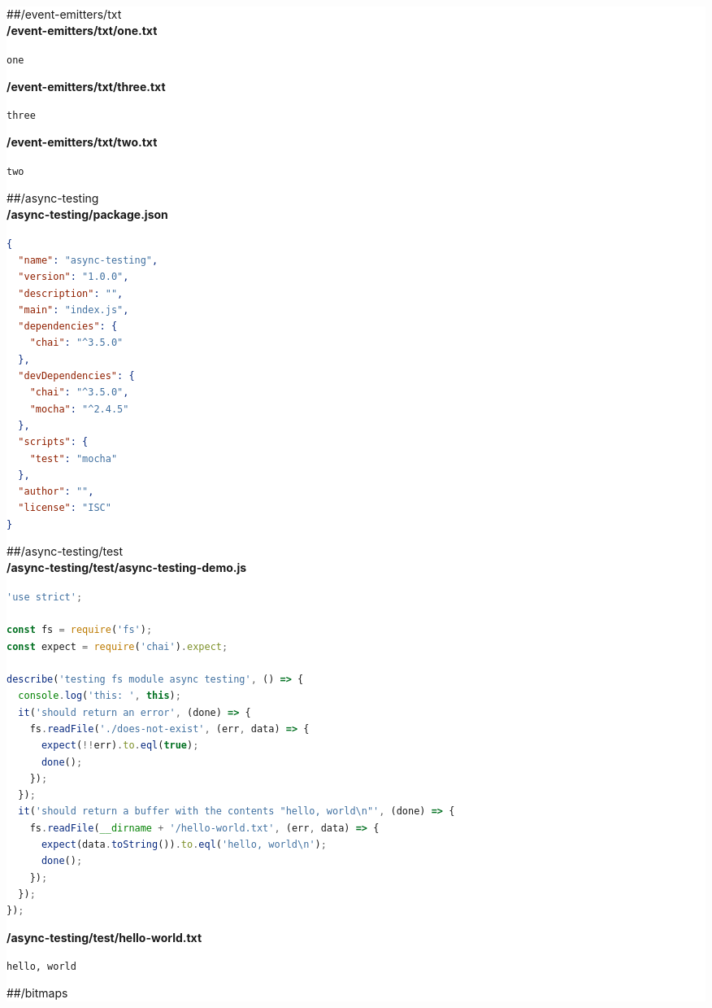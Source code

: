 ``` js  
```  
##/event-emitters/txt  
**/event-emitters/txt/one.txt**  
``` txt  
one
```  
**/event-emitters/txt/three.txt**  
``` txt  
three
```  
**/event-emitters/txt/two.txt**  
``` txt  
two
```  
  
##/async-testing  
**/async-testing/package.json**  
``` json  
{
  "name": "async-testing",
  "version": "1.0.0",
  "description": "",
  "main": "index.js",
  "dependencies": {
    "chai": "^3.5.0"
  },
  "devDependencies": {
    "chai": "^3.5.0",
    "mocha": "^2.4.5"
  },
  "scripts": {
    "test": "mocha"
  },
  "author": "",
  "license": "ISC"
}
```  
##/async-testing/test  
**/async-testing/test/async-testing-demo.js**  
``` js  
'use strict';

const fs = require('fs');
const expect = require('chai').expect;

describe('testing fs module async testing', () => {
  console.log('this: ', this);
  it('should return an error', (done) => {
    fs.readFile('./does-not-exist', (err, data) => {
      expect(!!err).to.eql(true);
      done();
    });
  });
  it('should return a buffer with the contents "hello, world\n"', (done) => {
    fs.readFile(__dirname + '/hello-world.txt', (err, data) => {
      expect(data.toString()).to.eql('hello, world\n');
      done();
    });
  });
});
```  
**/async-testing/test/hello-world.txt**  
``` txt  
hello, world
```  
##/bitmaps  
